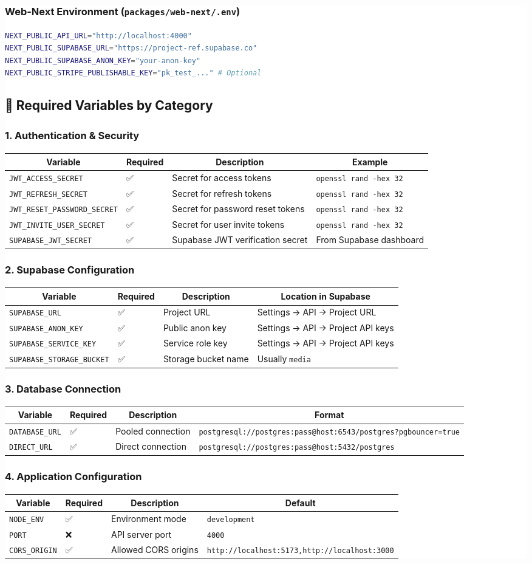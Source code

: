 ### Web-Next Environment (`packages/web-next/.env`)
```bash
NEXT_PUBLIC_API_URL="http://localhost:4000"
NEXT_PUBLIC_SUPABASE_URL="https://project-ref.supabase.co"
NEXT_PUBLIC_SUPABASE_ANON_KEY="your-anon-key"
NEXT_PUBLIC_STRIPE_PUBLISHABLE_KEY="pk_test_..." # Optional
```

## 🔐 Required Variables by Category

### 1. Authentication & Security
| Variable | Required | Description | Example |
|----------|----------|-------------|---------|
| `JWT_ACCESS_SECRET` | ✅ | Secret for access tokens | `openssl rand -hex 32` |
| `JWT_REFRESH_SECRET` | ✅ | Secret for refresh tokens | `openssl rand -hex 32` |
| `JWT_RESET_PASSWORD_SECRET` | ✅ | Secret for password reset tokens | `openssl rand -hex 32` |
| `JWT_INVITE_USER_SECRET` | ✅ | Secret for user invite tokens | `openssl rand -hex 32` |
| `SUPABASE_JWT_SECRET` | ✅ | Supabase JWT verification secret | From Supabase dashboard |

### 2. Supabase Configuration
| Variable | Required | Description | Location in Supabase |
|----------|----------|-------------|---------------------|
| `SUPABASE_URL` | ✅ | Project URL | Settings → API → Project URL |
| `SUPABASE_ANON_KEY` | ✅ | Public anon key | Settings → API → Project API keys |
| `SUPABASE_SERVICE_KEY` | ✅ | Service role key | Settings → API → Project API keys |
| `SUPABASE_STORAGE_BUCKET` | ✅ | Storage bucket name | Usually `media` |

### 3. Database Connection
| Variable | Required | Description | Format |
|----------|----------|-------------|--------|
| `DATABASE_URL` | ✅ | Pooled connection | `postgresql://postgres:pass@host:6543/postgres?pgbouncer=true` |
| `DIRECT_URL` | ✅ | Direct connection | `postgresql://postgres:pass@host:5432/postgres` |

### 4. Application Configuration
| Variable | Required | Description | Default |
|----------|----------|-------------|---------|
| `NODE_ENV` | ✅ | Environment mode | `development` |
| `PORT` | ❌ | API server port | `4000` |
| `CORS_ORIGIN` | ✅ | Allowed CORS origins | `http://localhost:5173,http://localhost:3000` |
